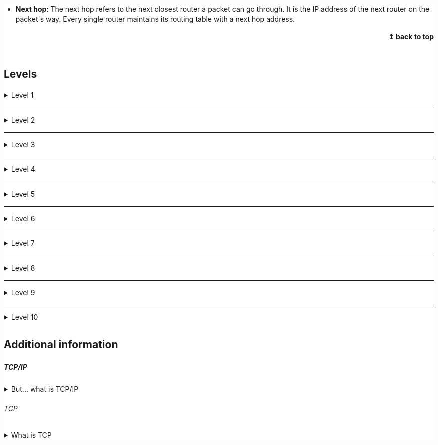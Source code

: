 - **Next hop**: The next hop refers to the next closest router a packet can go through. It is the IP address of the next router on the packet's way. Every single router maintains its routing table with a next hop address.

<div align="right">
  <b><a href="#top">↥ back to top</a></b>
</div>
</br>

## Levels
<details><summary>Level 1</summary></details>

---

<details><summary>Level 2</summary></details>

---

<details><summary>Level 3</summary></details>

---

<details><summary>Level 4</summary></details>

---

<details><summary>Level 5</summary></details>

---

<details><summary>Level 6</summary></details>

---

<details><summary>Level 7</summary></details>

---

<details><summary>Level 8</summary></details>

---

<details><summary>Level 9</summary></details>

---

<details><summary>Level 10</summary></details>



## Additional information

##### TCP/IP
<details><summary> But... what is TCP/IP </summary></details>

###### TCP
<details><summary> What is TCP </summary></details>
